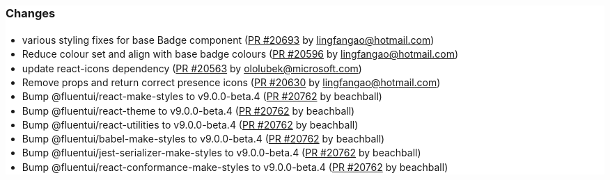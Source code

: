 ### Changes

- various styling fixes for base Badge component ([PR #20693](https://github.com/microsoft/fluentui/pull/20693) by lingfangao@hotmail.com)
- Reduce colour set and align with base badge colours ([PR #20596](https://github.com/microsoft/fluentui/pull/20596) by lingfangao@hotmail.com)
- update react-icons dependency ([PR #20563](https://github.com/microsoft/fluentui/pull/20563) by ololubek@microsoft.com)
- Remove props and return correct presence icons ([PR #20630](https://github.com/microsoft/fluentui/pull/20630) by lingfangao@hotmail.com)
- Bump @fluentui/react-make-styles to v9.0.0-beta.4 ([PR #20762](https://github.com/microsoft/fluentui/pull/20762) by beachball)
- Bump @fluentui/react-theme to v9.0.0-beta.4 ([PR #20762](https://github.com/microsoft/fluentui/pull/20762) by beachball)
- Bump @fluentui/react-utilities to v9.0.0-beta.4 ([PR #20762](https://github.com/microsoft/fluentui/pull/20762) by beachball)
- Bump @fluentui/babel-make-styles to v9.0.0-beta.4 ([PR #20762](https://github.com/microsoft/fluentui/pull/20762) by beachball)
- Bump @fluentui/jest-serializer-make-styles to v9.0.0-beta.4 ([PR #20762](https://github.com/microsoft/fluentui/pull/20762) by beachball)
- Bump @fluentui/react-conformance-make-styles to v9.0.0-beta.4 ([PR #20762](https://github.com/microsoft/fluentui/pull/20762) by beachball)

